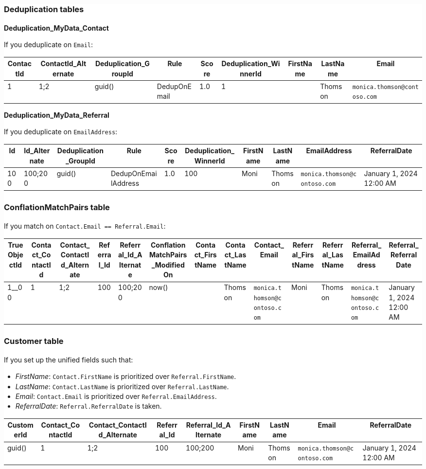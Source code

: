 ### Deduplication tables

**Deduplication_MyData_Contact**

If you deduplicate on `Email`:

|ContactId|ContactId_Alternate|Deduplication_GroupId|Rule|Score|Deduplication_WinnerId|FirstName|LastName|Email|
|-|-|-|-|-|-|-|-|-|
|1|1;2|guid()|DedupOnEmail|1.0|1||Thomson|`monica.thomson@contoso.com`|

**Deduplication_MyData_Referral**

If you deduplicate on `EmailAddress`:

|Id|Id_Alternate|Deduplication_GroupId|Rule|Score|Deduplication_WinnerId|FirstName|LastName|EmailAddress|ReferralDate|
|-|-|-|-|-|-|-|-|-|-|
|100|100;200|guid()|DedupOnEmailAddress|1.0|100|Moni|Thomson|`monica.thomson@contoso.com`|January 1, 2024 12:00 AM|

### ConflationMatchPairs table

If you match on `Contact.Email == Referral.Email`:

|TrueObjectId|Contact_ContactId|Contact_ContactId_Alternate|Referral_Id|Referral_Id_Alternate|ConflationMatchPairs_ModifiedOn|Contact_FirstName|Contact_LastName|Contact_Email|Referral_FirstName|Referral_LastName|Referral_EmailAddress|Referral_ReferralDate|
|-|-|-|-|-|-|-|-|-|-|-|-|-|
|1__00|1|1;2|100|100;200|now()||Thomson|`monica.thomson@contoso.com`|Moni|Thomson|`monica.thomson@contoso.com`|January 1, 2024 12:00 AM|

### Customer table

If you set up the unified fields such that:

- *FirstName*: `Contact.FirstName` is prioritized over `Referral.FirstName`.
- *LastName*: `Contact.LastName` is prioritized over `Referral.LastName`.
- *Email*: `Contact.Email` is prioritized over `Referral.EmailAddress`.
- *ReferralDate*: `Referral.ReferralDate` is taken.

|CustomerId|Contact_ContactId|Contact_ContactId_Alternate|Referral_Id|Referral_Id_Alternate|FirstName|LastName|Email|ReferralDate|
|-|-|-|-|-|-|-|-|-|
|guid()|1|1;2|100|100;200|Moni|Thomson|`monica.thomson@contoso.com`|January 1, 2024 12:00 AM|
